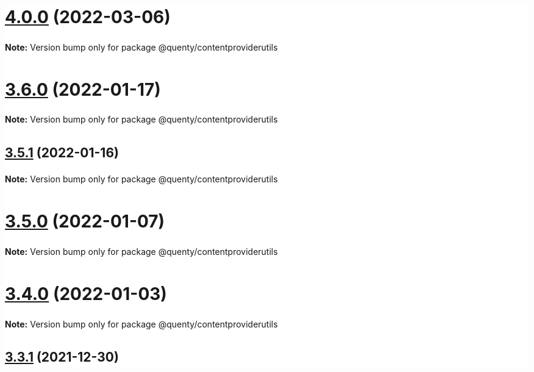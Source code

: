 



# [4.0.0](https://github.com/Quenty/NevermoreEngine/compare/@quenty/contentproviderutils@3.6.0...@quenty/contentproviderutils@4.0.0) (2022-03-06)

**Note:** Version bump only for package @quenty/contentproviderutils





# [3.6.0](https://github.com/Quenty/NevermoreEngine/compare/@quenty/contentproviderutils@3.5.1...@quenty/contentproviderutils@3.6.0) (2022-01-17)

**Note:** Version bump only for package @quenty/contentproviderutils





## [3.5.1](https://github.com/Quenty/NevermoreEngine/compare/@quenty/contentproviderutils@3.5.0...@quenty/contentproviderutils@3.5.1) (2022-01-16)

**Note:** Version bump only for package @quenty/contentproviderutils





# [3.5.0](https://github.com/Quenty/NevermoreEngine/compare/@quenty/contentproviderutils@3.4.0...@quenty/contentproviderutils@3.5.0) (2022-01-07)

**Note:** Version bump only for package @quenty/contentproviderutils





# [3.4.0](https://github.com/Quenty/NevermoreEngine/compare/@quenty/contentproviderutils@3.3.1...@quenty/contentproviderutils@3.4.0) (2022-01-03)

**Note:** Version bump only for package @quenty/contentproviderutils





## [3.3.1](https://github.com/Quenty/NevermoreEngine/compare/@quenty/contentproviderutils@3.3.0...@quenty/contentproviderutils@3.3.1) (2021-12-30)
